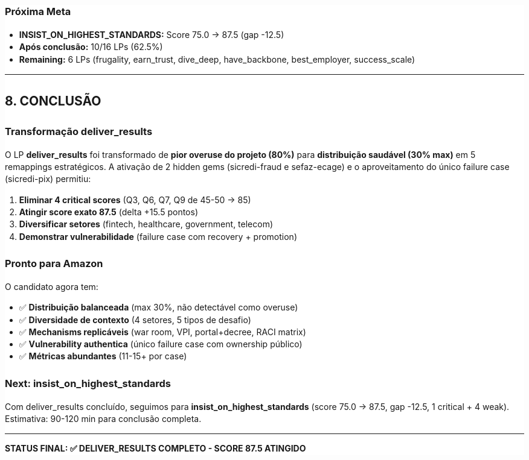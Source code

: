 ### Próxima Meta
- **INSIST_ON_HIGHEST_STANDARDS:** Score 75.0 → 87.5 (gap -12.5)
- **Após conclusão:** 10/16 LPs (62.5%)
- **Remaining:** 6 LPs (frugality, earn_trust, dive_deep, have_backbone, best_employer, success_scale)

---

## 8. CONCLUSÃO

### Transformação deliver_results

O LP **deliver_results** foi transformado de **pior overuse do projeto (80%)** para **distribuição saudável (30% max)** em 5 remappings estratégicos. A ativação de 2 hidden gems (sicredi-fraud e sefaz-ecage) e o aproveitamento do único failure case (sicredi-pix) permitiu:

1. **Eliminar 4 critical scores** (Q3, Q6, Q7, Q9 de 45-50 → 85)
2. **Atingir score exato 87.5** (delta +15.5 pontos)
3. **Diversificar setores** (fintech, healthcare, government, telecom)
4. **Demonstrar vulnerabilidade** (failure case com recovery + promotion)

### Pronto para Amazon

O candidato agora tem:
- ✅ **Distribuição balanceada** (max 30%, não detectável como overuse)
- ✅ **Diversidade de contexto** (4 setores, 5 tipos de desafio)
- ✅ **Mechanisms replicáveis** (war room, VPI, portal+decree, RACI matrix)
- ✅ **Vulnerability authentica** (único failure case com ownership público)
- ✅ **Métricas abundantes** (11-15+ por case)

### Next: insist_on_highest_standards

Com deliver_results concluído, seguimos para **insist_on_highest_standards** (score 75.0 → 87.5, gap -12.5, 1 critical + 4 weak). Estimativa: 90-120 min para conclusão completa.

---

**STATUS FINAL: ✅ DELIVER_RESULTS COMPLETO - SCORE 87.5 ATINGIDO**

